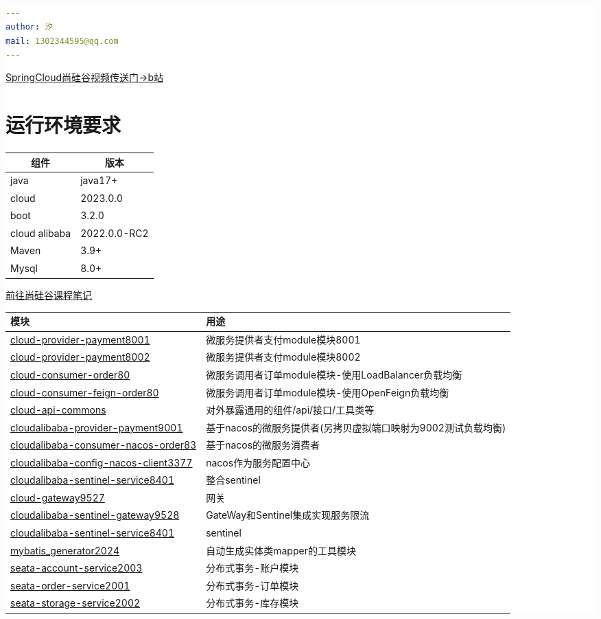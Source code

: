 ```yaml
---
author: 汐
mail: 1302344595@qq.com
---
```


[SpringCloud尚硅谷视频传送门->b站](https://www.bilibili.com/video/BV1gW421P7RD?p=1&vd_source=796ed40051b301bfa3a84ba357f4828c)

# 运行环境要求

| 组件          | 版本         |
| ------------- | ------------ |
| java          | java17+      |
| cloud         | 2023.0.0     |
| boot          | 3.2.0        |
| cloud alibaba | 2022.0.0-RC2 |
| Maven         | 3.9+         |
| Mysql         | 8.0+         |

[前往尚硅谷课程笔记](./note.html)

| 模块                                                         | 用途                                                         |
| :----------------------------------------------------------- | :----------------------------------------------------------- |
| [cloud-provider-payment8001](./cloud-provider-payment8001)   | 微服务提供者支付module模块8001                               |
| [cloud-provider-payment8002](./cloud-provider-payment8002)   | 微服务提供者支付module模块8002                               |
| [cloud-consumer-order80](./cloud-consumer-order80)           | 微服务调用者订单module模块-使用LoadBalancer负载均衡          |
| [cloud-consumer-feign-order80](./cloud-consumer-feign-order80) | 微服务调用者订单module模块-使用OpenFeign负载均衡             |
| [cloud-api-commons](./cloud-api-commons)                     | 对外暴露通用的组件/api/接口/工具类等                         |
| [cloudalibaba-provider-payment9001](./cloudalibaba-provider-payment9001) | 基于nacos的微服务提供者(另拷贝虚拟端口映射为9002测试负载均衡) |
| [cloudalibaba-consumer-nacos-order83](./cloudalibaba-consumer-nacos-order83) | 基于nacos的微服务消费者                                      |
| [cloudalibaba-config-nacos-client3377](./cloudalibaba-config-nacos-client3377) | nacos作为服务配置中心                                        |
| [cloudalibaba-sentinel-service8401](./cloudalibaba-sentinel-service8401) | 整合sentinel                                                 |
| [cloud-gateway9527](./cloud-gateway9527)                     | 网关                                                         |
| [cloudalibaba-sentinel-gateway9528](./cloudalibaba-sentinel-gateway9528) | GateWay和Sentinel集成实现服务限流                            |
| [cloudalibaba-sentinel-service8401](./cloudalibaba-sentinel-service8401) | sentinel                                                     |
| [mybatis_generator2024](./mybatis_generator2024)             | 自动生成实体类mapper的工具模块                               |
| [seata-account-service2003](./seata-account-service2003)     | 分布式事务-账户模块                                          |
| [seata-order-service2001](./seata-order-service2001)         | 分布式事务-订单模块                                          |
| [seata-storage-service2002](./seata-storage-service2002)     | 分布式事务-库存模块                                          |

